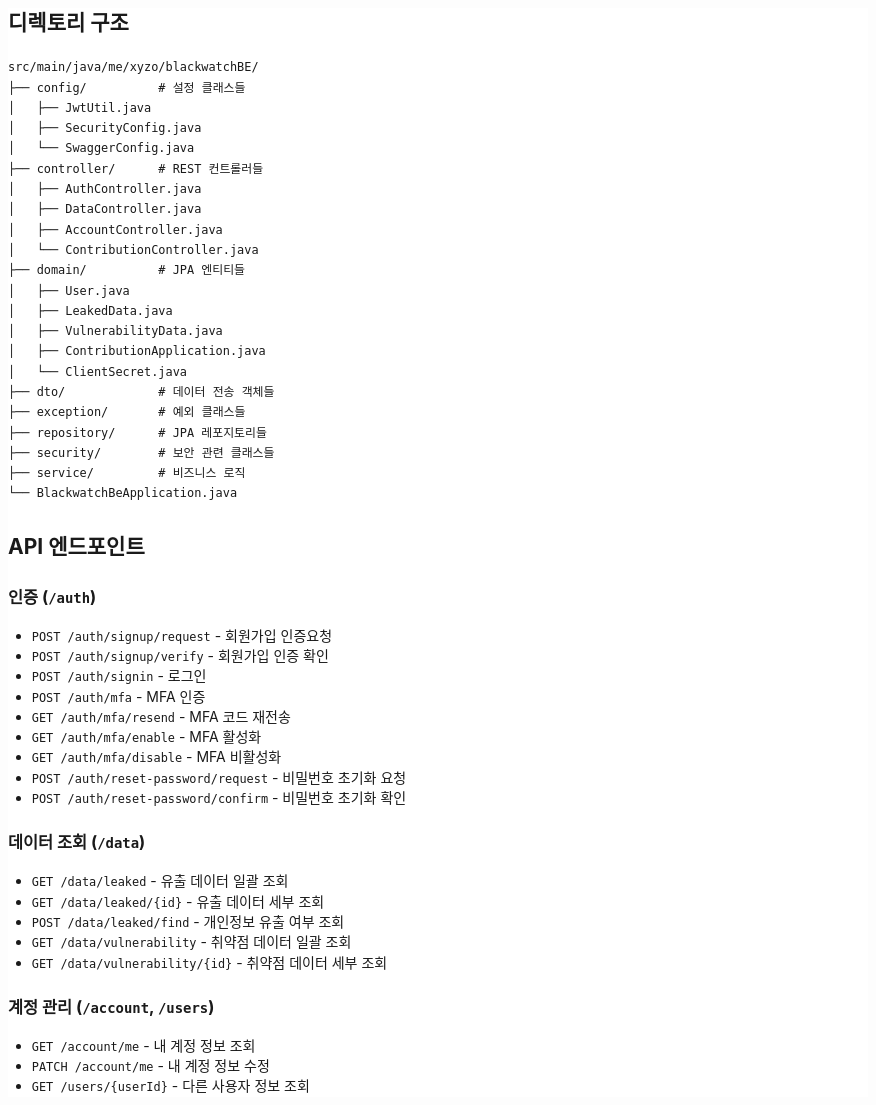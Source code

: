## 디렉토리 구조

```
src/main/java/me/xyzo/blackwatchBE/
├── config/          # 설정 클래스들
│   ├── JwtUtil.java
│   ├── SecurityConfig.java
│   └── SwaggerConfig.java
├── controller/      # REST 컨트롤러들
│   ├── AuthController.java
│   ├── DataController.java
│   ├── AccountController.java
│   └── ContributionController.java
├── domain/          # JPA 엔티티들
│   ├── User.java
│   ├── LeakedData.java
│   ├── VulnerabilityData.java
│   ├── ContributionApplication.java
│   └── ClientSecret.java
├── dto/             # 데이터 전송 객체들
├── exception/       # 예외 클래스들
├── repository/      # JPA 레포지토리들
├── security/        # 보안 관련 클래스들
├── service/         # 비즈니스 로직
└── BlackwatchBeApplication.java
```

## API 엔드포인트

### 인증 (`/auth`)
- `POST /auth/signup/request` - 회원가입 인증요청
- `POST /auth/signup/verify` - 회원가입 인증 확인
- `POST /auth/signin` - 로그인
- `POST /auth/mfa` - MFA 인증
- `GET /auth/mfa/resend` - MFA 코드 재전송
- `GET /auth/mfa/enable` - MFA 활성화
- `GET /auth/mfa/disable` - MFA 비활성화
- `POST /auth/reset-password/request` - 비밀번호 초기화 요청
- `POST /auth/reset-password/confirm` - 비밀번호 초기화 확인

### 데이터 조회 (`/data`)
- `GET /data/leaked` - 유출 데이터 일괄 조회
- `GET /data/leaked/{id}` - 유출 데이터 세부 조회
- `POST /data/leaked/find` - 개인정보 유출 여부 조회
- `GET /data/vulnerability` - 취약점 데이터 일괄 조회
- `GET /data/vulnerability/{id}` - 취약점 데이터 세부 조회

### 계정 관리 (`/account`, `/users`)
- `GET /account/me` - 내 계정 정보 조회
- `PATCH /account/me` - 내 계정 정보 수정
- `GET /users/{userId}` - 다른 사용자 정보 조회
